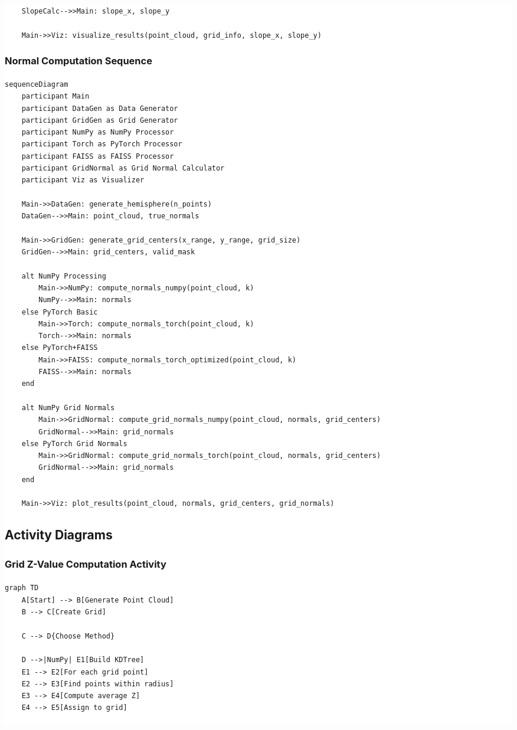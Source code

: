 ```mermaid
    SlopeCalc-->>Main: slope_x, slope_y
    
    Main->>Viz: visualize_results(point_cloud, grid_info, slope_x, slope_y)
```

### Normal Computation Sequence

```mermaid
sequenceDiagram
    participant Main
    participant DataGen as Data Generator
    participant GridGen as Grid Generator
    participant NumPy as NumPy Processor
    participant Torch as PyTorch Processor
    participant FAISS as FAISS Processor
    participant GridNormal as Grid Normal Calculator
    participant Viz as Visualizer

    Main->>DataGen: generate_hemisphere(n_points)
    DataGen-->>Main: point_cloud, true_normals
    
    Main->>GridGen: generate_grid_centers(x_range, y_range, grid_size)
    GridGen-->>Main: grid_centers, valid_mask
    
    alt NumPy Processing
        Main->>NumPy: compute_normals_numpy(point_cloud, k)
        NumPy-->>Main: normals
    else PyTorch Basic
        Main->>Torch: compute_normals_torch(point_cloud, k)
        Torch-->>Main: normals
    else PyTorch+FAISS
        Main->>FAISS: compute_normals_torch_optimized(point_cloud, k)
        FAISS-->>Main: normals
    end
    
    alt NumPy Grid Normals
        Main->>GridNormal: compute_grid_normals_numpy(point_cloud, normals, grid_centers)
        GridNormal-->>Main: grid_normals
    else PyTorch Grid Normals
        Main->>GridNormal: compute_grid_normals_torch(point_cloud, normals, grid_centers)
        GridNormal-->>Main: grid_normals
    end
    
    Main->>Viz: plot_results(point_cloud, normals, grid_centers, grid_normals)
```

## Activity Diagrams

### Grid Z-Value Computation Activity

```mermaid
graph TD
    A[Start] --> B[Generate Point Cloud]
    B --> C[Create Grid]
    
    C --> D{Choose Method}
    
    D -->|NumPy| E1[Build KDTree]
    E1 --> E2[For each grid point]
    E2 --> E3[Find points within radius]
    E3 --> E4[Compute average Z]
    E4 --> E5[Assign to grid]
    
```